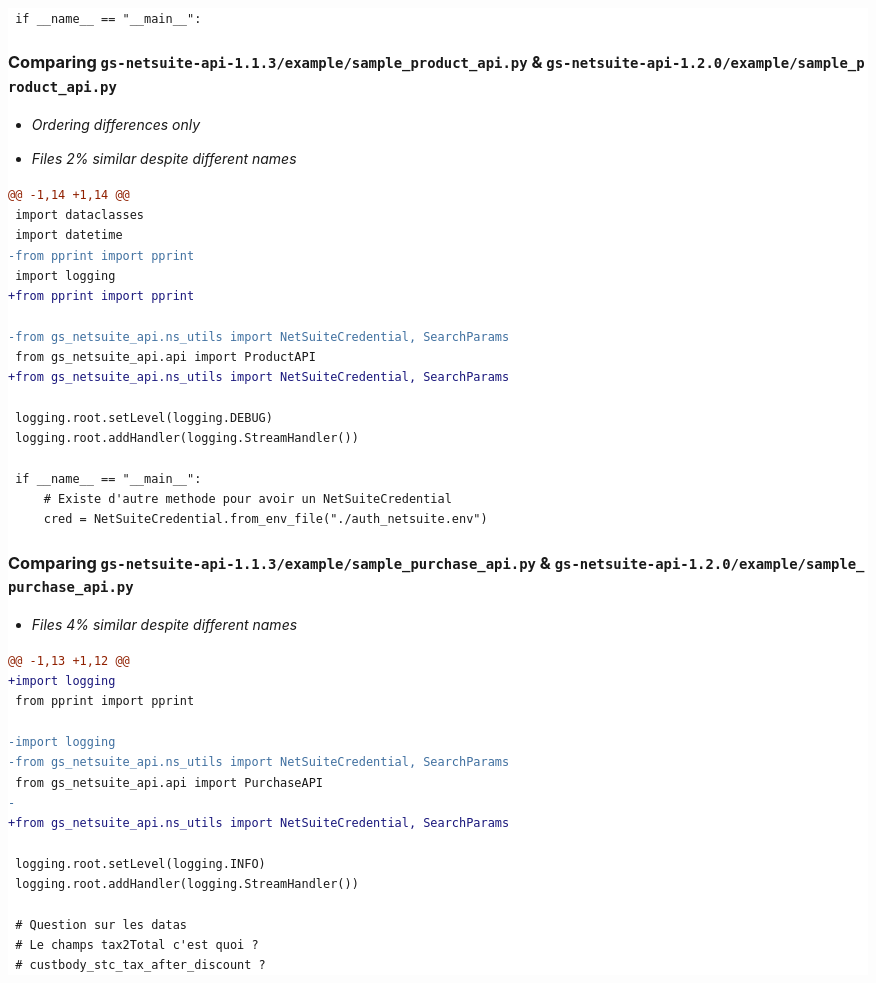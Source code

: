 ```diff
 if __name__ == "__main__":
```

### Comparing `gs-netsuite-api-1.1.3/example/sample_product_api.py` & `gs-netsuite-api-1.2.0/example/sample_product_api.py`

 * *Ordering differences only*

 * *Files 2% similar despite different names*

```diff
@@ -1,14 +1,14 @@
 import dataclasses
 import datetime
-from pprint import pprint
 import logging
+from pprint import pprint
 
-from gs_netsuite_api.ns_utils import NetSuiteCredential, SearchParams
 from gs_netsuite_api.api import ProductAPI
+from gs_netsuite_api.ns_utils import NetSuiteCredential, SearchParams
 
 logging.root.setLevel(logging.DEBUG)
 logging.root.addHandler(logging.StreamHandler())
 
 if __name__ == "__main__":
     # Existe d'autre methode pour avoir un NetSuiteCredential
     cred = NetSuiteCredential.from_env_file("./auth_netsuite.env")
```

### Comparing `gs-netsuite-api-1.1.3/example/sample_purchase_api.py` & `gs-netsuite-api-1.2.0/example/sample_purchase_api.py`

 * *Files 4% similar despite different names*

```diff
@@ -1,13 +1,12 @@
+import logging
 from pprint import pprint
 
-import logging
-from gs_netsuite_api.ns_utils import NetSuiteCredential, SearchParams
 from gs_netsuite_api.api import PurchaseAPI
-
+from gs_netsuite_api.ns_utils import NetSuiteCredential, SearchParams
 
 logging.root.setLevel(logging.INFO)
 logging.root.addHandler(logging.StreamHandler())
 
 # Question sur les datas
 # Le champs tax2Total c'est quoi ?
 # custbody_stc_tax_after_discount ?
```
